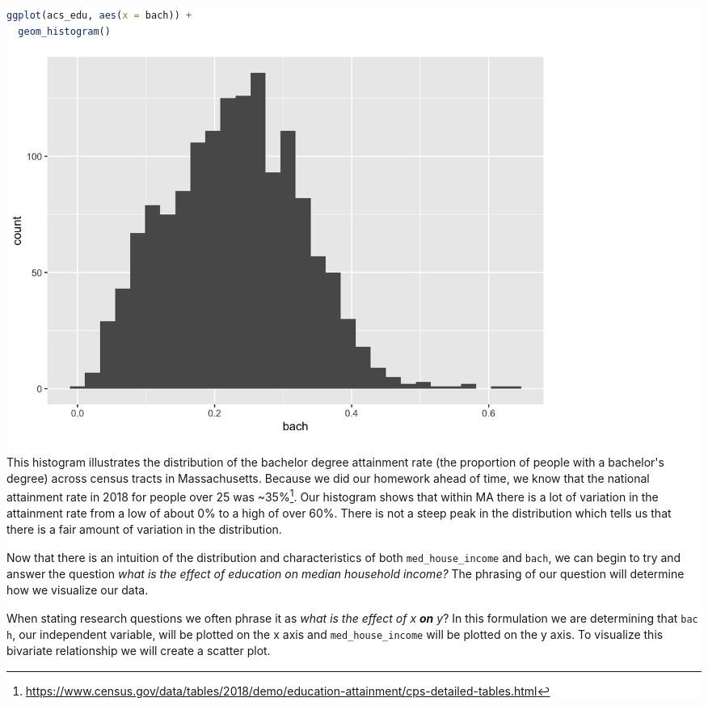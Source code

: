 
```r
ggplot(acs_edu, aes(x = bach)) + 
  geom_histogram()
```

<img src="01e-visual-analysis_files/figure-html/unnamed-chunk-8-1.png" width="672" />

This histogram illustrates the distribution of the bachelor degree attainment rate (the proportion of people with a bachelor's degree) across census tracts in Massachusetts. Because we did our homework ahead of time, we know that the national attainment rate in 2018 for people over 25 was ~35%[^acsedu]. Our histogram shows that within MA there is a lot of variation in the attainment rate from a low of about 0% to a high of over 60%. There is not a steep peak in the distribution which tells us that there is a fair amount of variation in the distribution.

Now that there is an intuition of the distribution and characteristics of both `med_house_income` and `bach`, we can begin to try and answer the question _what is the effect of education on median household income?_ The phrasing of our question will determine how we visualize our data. 

When stating research questions we often phrase it as _what is the effect of x **on** y_? In this formulation we are determining that `bach`, our independent variable, will be plotted on the x axis and `med_house_income` will be plotted on the y axis. To visualize this bivariate relationship we will create a scatter plot. 


[^12]: https://www.census.gov/history/www/through_the_decades/index_of_questions/1790_1.html
[^13]: https://www2.census.gov/programs-surveys/acs/methodology/design_and_methodology/acs_design_methodology_report_2014.pdf
[^14]: https://www.census.gov/programs-surveys/acs/methodology.html
[^15]: https://www.nytimes.com/2012/05/20/sunday-review/the-debate-over-the-american-community-survey.html
[^16]: https://www.census.gov/content/dam/Census/library/publications/2018/acs/acs_general_handbook_2018_ch03.pdf
[^tidydata]: https://vita.had.co.nz/papers/tidy-data.pdf
[^style]: https://style.tidyverse.org/index.html
[^censorwiki]: https://en.wikipedia.org/wiki/Censoring_(statistics)
[^censorstack]: https://stats.stackexchange.com/questions/49443/how-to-model-this-odd-shaped-distribution-almost-a-reverse-j
[^acsedu]: https://www.census.gov/data/tables/2018/demo/education-attainment/cps-detailed-tables.html